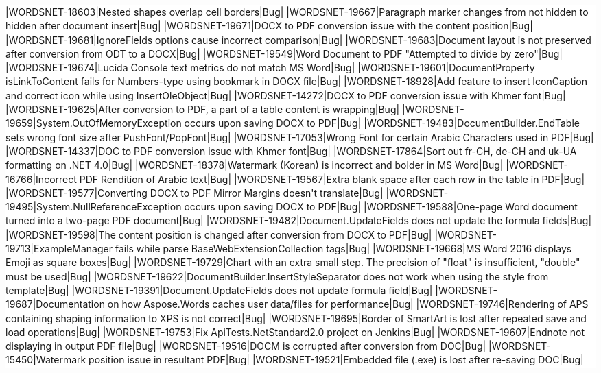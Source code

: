 |WORDSNET-18603|Nested shapes overlap cell borders|Bug|
|WORDSNET-19667|Paragraph marker changes from not hidden to hidden after document insert|Bug|
|WORDSNET-19671|DOCX to PDF conversion issue with the content position|Bug|
|WORDSNET-19681|IgnoreFields options cause incorrect comparison|Bug|
|WORDSNET-19683|Document layout is not preserved after conversion from ODT to a DOCX|Bug|
|WORDSNET-19549|Word Document to PDF "Attempted to divide by zero"|Bug|
|WORDSNET-19674|Lucida Console text metrics do not match MS Word|Bug|
|WORDSNET-19601|DocumentProperty isLinkToContent fails for Numbers-type using bookmark in DOCX file|Bug|
|WORDSNET-18928|Add feature to insert IconCaption and correct icon while using InsertOleObject|Bug|
|WORDSNET-14272|DOCX to PDF conversion issue with Khmer font|Bug|
|WORDSNET-19625|After conversion to PDF, a part of a table content is wrapping|Bug|
|WORDSNET-19659|System.OutOfMemoryException occurs upon saving DOCX to PDF|Bug|
|WORDSNET-19483|DocumentBuilder.EndTable sets wrong font size after PushFont/PopFont|Bug|
|WORDSNET-17053|Wrong Font for certain Arabic Characters used in PDF|Bug|
|WORDSNET-14337|DOC to PDF conversion issue with Khmer font|Bug|
|WORDSNET-17864|Sort out fr-CH, de-CH and uk-UA formatting on .NET 4.0|Bug|
|WORDSNET-18378|Watermark (Korean) is incorrect and bolder in MS Word|Bug|
|WORDSNET-16766|Incorrect PDF Rendition of Arabic text|Bug|
|WORDSNET-19567|Extra blank space after each row in the table in PDF|Bug|
|WORDSNET-19577|Converting DOCX to PDF Mirror Margins doesn't translate|Bug|
|WORDSNET-19495|System.NullReferenceException occurs upon saving DOCX to PDF|Bug|
|WORDSNET-19588|One-page Word document turned into a two-page PDF document|Bug|
|WORDSNET-19482|Document.UpdateFields does not update the formula fields|Bug|
|WORDSNET-19598|The content position is changed after conversion from DOCX to PDF|Bug|
|WORDSNET-19713|ExampleManager fails while parse BaseWebExtensionCollection tags|Bug|
|WORDSNET-19668|MS Word 2016 displays Emoji as square boxes|Bug|
|WORDSNET-19729|Chart with an extra small step. The precision of "float" is insufficient, "double" must be used|Bug|
|WORDSNET-19622|DocumentBuilder.InsertStyleSeparator does not work when using the style from template|Bug|
|WORDSNET-19391|Document.UpdateFields does not update formula field|Bug|
|WORDSNET-19687|Documentation on how Aspose.Words caches user data/files for performance|Bug|
|WORDSNET-19746|Rendering of APS containing shaping information to XPS is not correct|Bug|
|WORDSNET-19695|Border of SmartArt is lost after repeated save and load operations|Bug|
|WORDSNET-19753|Fix ApiTests.NetStandard2.0 project on Jenkins|Bug|
|WORDSNET-19607|Endnote not displaying in output PDF file|Bug|
|WORDSNET-19516|DOCM is corrupted after conversion from DOC|Bug|
|WORDSNET-15450|Watermark position issue in resultant PDF|Bug|
|WORDSNET-19521|Embedded file (.exe) is lost after re-saving DOC|Bug|